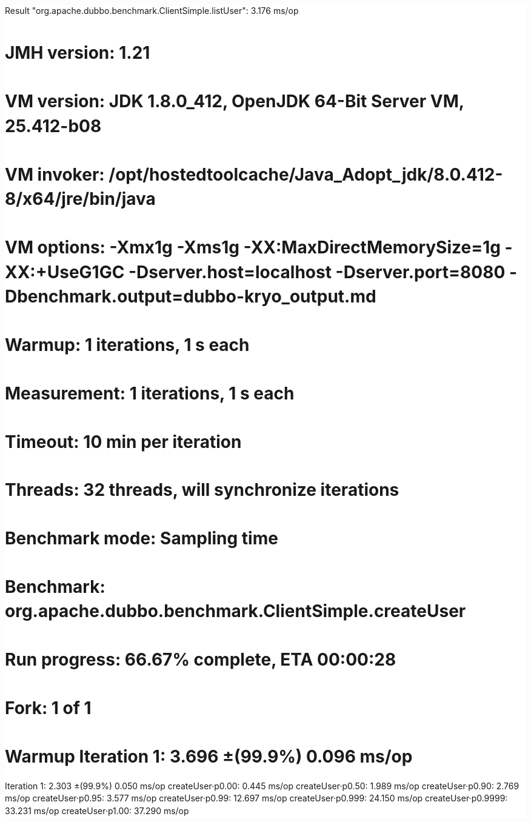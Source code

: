 
Result "org.apache.dubbo.benchmark.ClientSimple.listUser":
  3.176 ms/op


# JMH version: 1.21
# VM version: JDK 1.8.0_412, OpenJDK 64-Bit Server VM, 25.412-b08
# VM invoker: /opt/hostedtoolcache/Java_Adopt_jdk/8.0.412-8/x64/jre/bin/java
# VM options: -Xmx1g -Xms1g -XX:MaxDirectMemorySize=1g -XX:+UseG1GC -Dserver.host=localhost -Dserver.port=8080 -Dbenchmark.output=dubbo-kryo_output.md
# Warmup: 1 iterations, 1 s each
# Measurement: 1 iterations, 1 s each
# Timeout: 10 min per iteration
# Threads: 32 threads, will synchronize iterations
# Benchmark mode: Sampling time
# Benchmark: org.apache.dubbo.benchmark.ClientSimple.createUser

# Run progress: 66.67% complete, ETA 00:00:28
# Fork: 1 of 1
# Warmup Iteration   1: 3.696 ±(99.9%) 0.096 ms/op
Iteration   1: 2.303 ±(99.9%) 0.050 ms/op
                 createUser·p0.00:   0.445 ms/op
                 createUser·p0.50:   1.989 ms/op
                 createUser·p0.90:   2.769 ms/op
                 createUser·p0.95:   3.577 ms/op
                 createUser·p0.99:   12.697 ms/op
                 createUser·p0.999:  24.150 ms/op
                 createUser·p0.9999: 33.231 ms/op
                 createUser·p1.00:   37.290 ms/op
